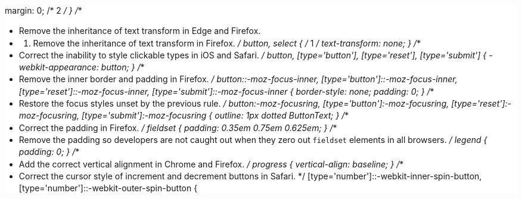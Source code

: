   margin: 0;
  /* 2 */
}
/**
 * Remove the inheritance of text transform in Edge and Firefox.
 * 1. Remove the inheritance of text transform in Firefox.
 */
button,
select {
  /* 1 */
  text-transform: none;
}
/**
 * Correct the inability to style clickable types in iOS and Safari.
 */
button,
[type='button'],
[type='reset'],
[type='submit'] {
  -webkit-appearance: button;
}
/**
 * Remove the inner border and padding in Firefox.
 */
button::-moz-focus-inner,
[type='button']::-moz-focus-inner,
[type='reset']::-moz-focus-inner,
[type='submit']::-moz-focus-inner {
  border-style: none;
  padding: 0;
}
/**
 * Restore the focus styles unset by the previous rule.
 */
button:-moz-focusring,
[type='button']:-moz-focusring,
[type='reset']:-moz-focusring,
[type='submit']:-moz-focusring {
  outline: 1px dotted ButtonText;
}
/**
 * Correct the padding in Firefox.
 */
fieldset {
  padding: 0.35em 0.75em 0.625em;
}
/**
 * Remove the padding so developers are not caught out when they zero out `fieldset` elements in all browsers.
 */
legend {
  padding: 0;
}
/**
 * Add the correct vertical alignment in Chrome and Firefox.
 */
progress {
  vertical-align: baseline;
}
/**
 * Correct the cursor style of increment and decrement buttons in Safari.
 */
[type='number']::-webkit-inner-spin-button,
[type='number']::-webkit-outer-spin-button {